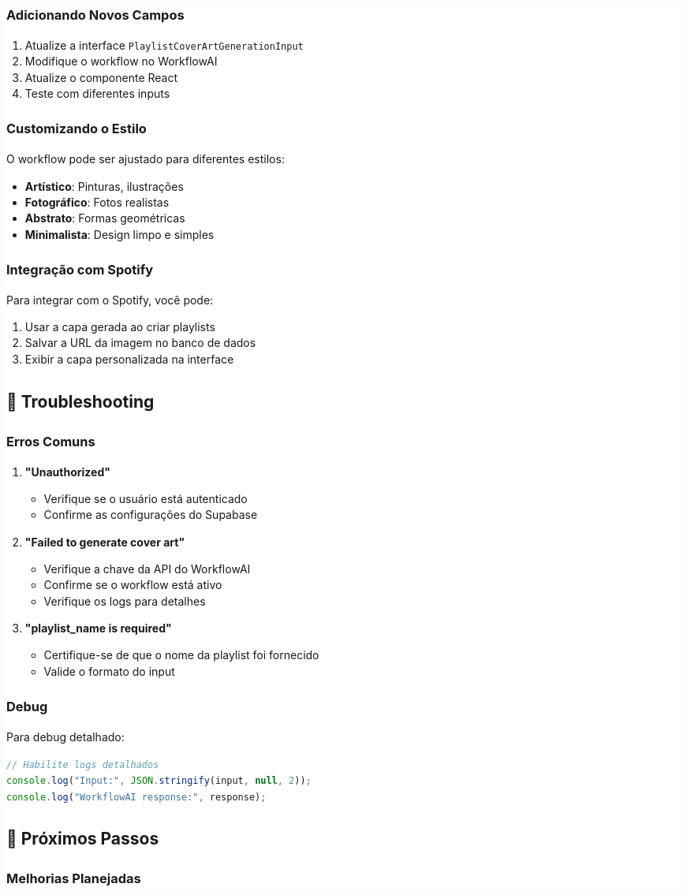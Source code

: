 ### Adicionando Novos Campos

1. Atualize a interface `PlaylistCoverArtGenerationInput`
2. Modifique o workflow no WorkflowAI
3. Atualize o componente React
4. Teste com diferentes inputs

### Customizando o Estilo

O workflow pode ser ajustado para diferentes estilos:
- **Artístico**: Pinturas, ilustrações
- **Fotográfico**: Fotos realistas
- **Abstrato**: Formas geométricas
- **Minimalista**: Design limpo e simples

### Integração com Spotify

Para integrar com o Spotify, você pode:
1. Usar a capa gerada ao criar playlists
2. Salvar a URL da imagem no banco de dados
3. Exibir a capa personalizada na interface

## 🚨 Troubleshooting

### Erros Comuns

1. **"Unauthorized"**
   - Verifique se o usuário está autenticado
   - Confirme as configurações do Supabase

2. **"Failed to generate cover art"**
   - Verifique a chave da API do WorkflowAI
   - Confirme se o workflow está ativo
   - Verifique os logs para detalhes

3. **"playlist_name is required"**
   - Certifique-se de que o nome da playlist foi fornecido
   - Valide o formato do input

### Debug

Para debug detalhado:

```typescript
// Habilite logs detalhados
console.log("Input:", JSON.stringify(input, null, 2));
console.log("WorkflowAI response:", response);
```

## 🔮 Próximos Passos

### Melhorias Planejadas
